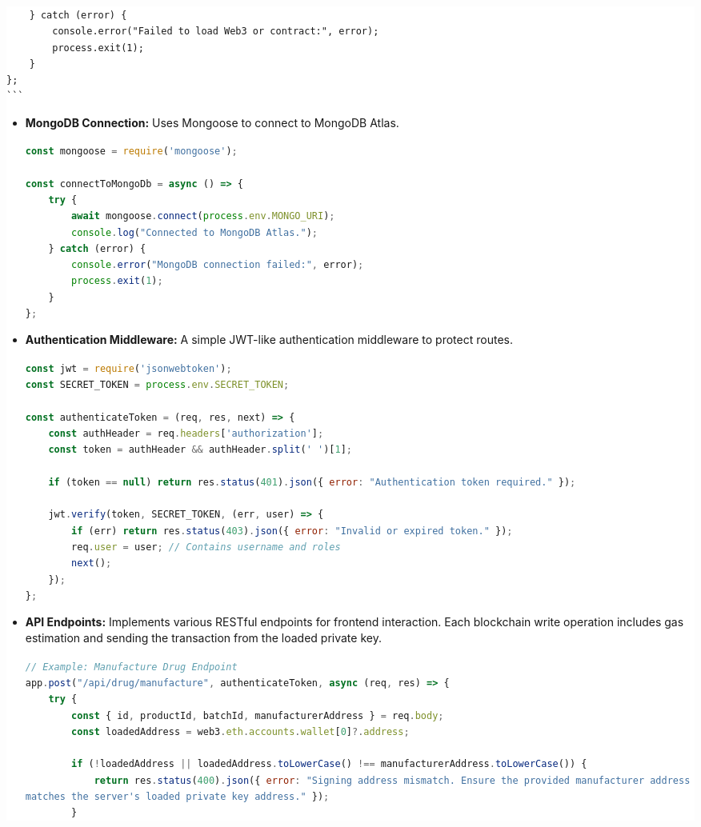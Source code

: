         } catch (error) {
            console.error("Failed to load Web3 or contract:", error);
            process.exit(1);
        }
    };
    ```

*   **MongoDB Connection:** Uses Mongoose to connect to MongoDB Atlas.

    ```javascript
    const mongoose = require('mongoose');

    const connectToMongoDb = async () => {
        try {
            await mongoose.connect(process.env.MONGO_URI);
            console.log("Connected to MongoDB Atlas.");
        } catch (error) {
            console.error("MongoDB connection failed:", error);
            process.exit(1);
        }
    };
    ```

*   **Authentication Middleware:** A simple JWT-like authentication middleware to protect routes.

    ```javascript
    const jwt = require('jsonwebtoken');
    const SECRET_TOKEN = process.env.SECRET_TOKEN;

    const authenticateToken = (req, res, next) => {
        const authHeader = req.headers['authorization'];
        const token = authHeader && authHeader.split(' ')[1];

        if (token == null) return res.status(401).json({ error: "Authentication token required." });

        jwt.verify(token, SECRET_TOKEN, (err, user) => {
            if (err) return res.status(403).json({ error: "Invalid or expired token." });
            req.user = user; // Contains username and roles
            next();
        });
    };
    ```

*   **API Endpoints:** Implements various RESTful endpoints for frontend interaction. Each blockchain write operation includes gas estimation and sending the transaction from the loaded private key.

    ```javascript
    // Example: Manufacture Drug Endpoint
    app.post("/api/drug/manufacture", authenticateToken, async (req, res) => {
        try {
            const { id, productId, batchId, manufacturerAddress } = req.body;
            const loadedAddress = web3.eth.accounts.wallet[0]?.address;

            if (!loadedAddress || loadedAddress.toLowerCase() !== manufacturerAddress.toLowerCase()) {
                return res.status(400).json({ error: "Signing address mismatch. Ensure the provided manufacturer address matches the server's loaded private key address." });
            }
